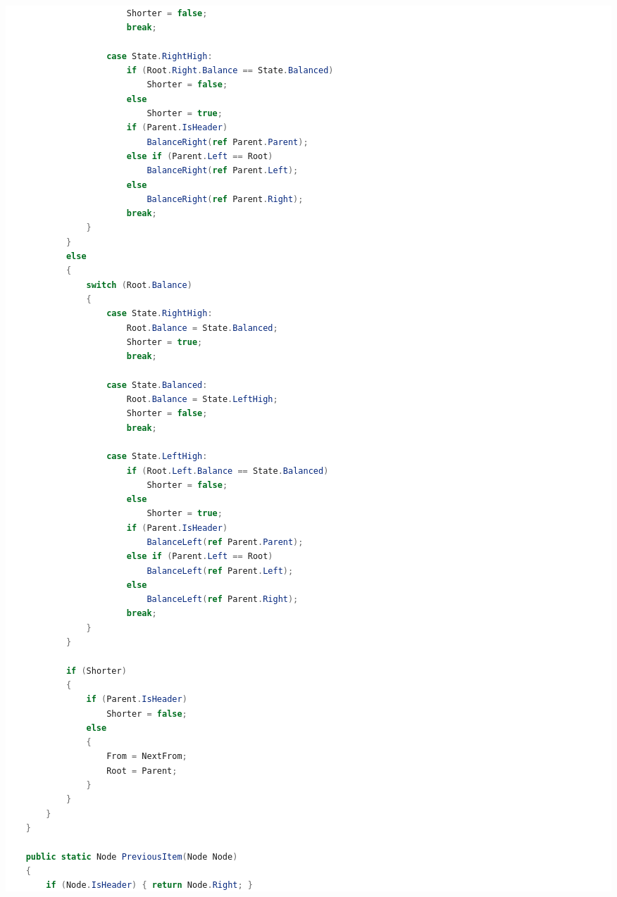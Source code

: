 ```c#
                        Shorter = false;
                        break;

                    case State.RightHigh:
                        if (Root.Right.Balance == State.Balanced)
                            Shorter = false;
                        else
                            Shorter = true;
                        if (Parent.IsHeader)
                            BalanceRight(ref Parent.Parent);
                        else if (Parent.Left == Root)
                            BalanceRight(ref Parent.Left);
                        else
                            BalanceRight(ref Parent.Right);
                        break;
                }
            }
            else
            {
                switch (Root.Balance)
                {
                    case State.RightHigh:
                        Root.Balance = State.Balanced;
                        Shorter = true;
                        break;

                    case State.Balanced:
                        Root.Balance = State.LeftHigh;
                        Shorter = false;
                        break;

                    case State.LeftHigh:
                        if (Root.Left.Balance == State.Balanced)
                            Shorter = false;
                        else
                            Shorter = true;
                        if (Parent.IsHeader)
                            BalanceLeft(ref Parent.Parent);
                        else if (Parent.Left == Root)
                            BalanceLeft(ref Parent.Left);
                        else
                            BalanceLeft(ref Parent.Right);
                        break;
                }
            }

            if (Shorter)
            {
                if (Parent.IsHeader)
                    Shorter = false;
                else
                {
                    From = NextFrom;
                    Root = Parent;
                }
            }
        }
    }

    public static Node PreviousItem(Node Node)
    {
        if (Node.IsHeader) { return Node.Right; }

```